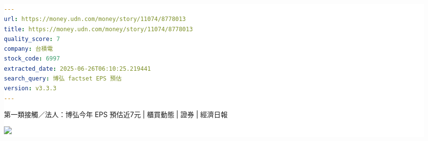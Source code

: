```yaml
---
url: https://money.udn.com/money/story/11074/8778013
title: https://money.udn.com/money/story/11074/8778013
quality_score: 7
company: 台積電
stock_code: 6997
extracted_date: 2025-06-26T06:10:25.219441
search_query: 博弘 factset EPS 預估
version: v3.3.3
---
```


第一類接觸／法人：博弘今年 EPS 預估近7元 | 櫃買動態 | 證券 | 經濟日報






























  



































![](http://b.scorecardresearch.com/p?c1=2&c2=7390954&cv=2.0&cj=1)
